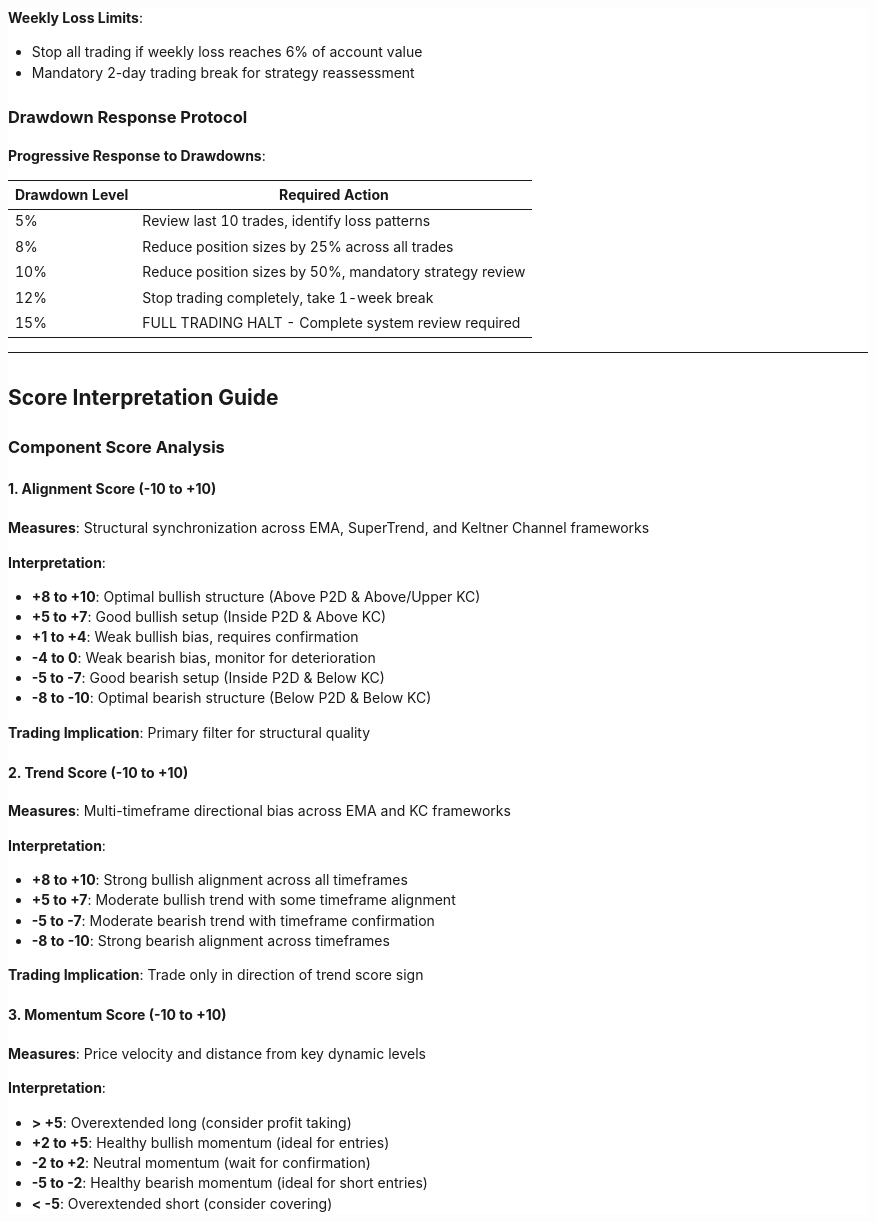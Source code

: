 **Weekly Loss Limits**:
- Stop all trading if weekly loss reaches 6% of account value
- Mandatory 2-day trading break for strategy reassessment

### Drawdown Response Protocol

**Progressive Response to Drawdowns**:

| Drawdown Level | Required Action |
|----------------|-----------------|
| 5% | Review last 10 trades, identify loss patterns |
| 8% | Reduce position sizes by 25% across all trades |
| 10% | Reduce position sizes by 50%, mandatory strategy review |
| 12% | Stop trading completely, take 1-week break |
| 15% | FULL TRADING HALT - Complete system review required |

---

## Score Interpretation Guide

### Component Score Analysis

#### 1. Alignment Score (-10 to +10)
**Measures**: Structural synchronization across EMA, SuperTrend, and Keltner Channel frameworks

**Interpretation**:
- **+8 to +10**: Optimal bullish structure (Above P2D & Above/Upper KC)
- **+5 to +7**: Good bullish setup (Inside P2D & Above KC)
- **+1 to +4**: Weak bullish bias, requires confirmation
- **-4 to 0**: Weak bearish bias, monitor for deterioration
- **-5 to -7**: Good bearish setup (Inside P2D & Below KC)
- **-8 to -10**: Optimal bearish structure (Below P2D & Below KC)

**Trading Implication**: Primary filter for structural quality

#### 2. Trend Score (-10 to +10)
**Measures**: Multi-timeframe directional bias across EMA and KC frameworks

**Interpretation**:
- **+8 to +10**: Strong bullish alignment across all timeframes
- **+5 to +7**: Moderate bullish trend with some timeframe alignment
- **-5 to -7**: Moderate bearish trend with timeframe confirmation
- **-8 to -10**: Strong bearish alignment across timeframes

**Trading Implication**: Trade only in direction of trend score sign

#### 3. Momentum Score (-10 to +10)
**Measures**: Price velocity and distance from key dynamic levels

**Interpretation**:
- **> +5**: Overextended long (consider profit taking)
- **+2 to +5**: Healthy bullish momentum (ideal for entries)
- **-2 to +2**: Neutral momentum (wait for confirmation)
- **-5 to -2**: Healthy bearish momentum (ideal for short entries)
- **< -5**: Overextended short (consider covering)

